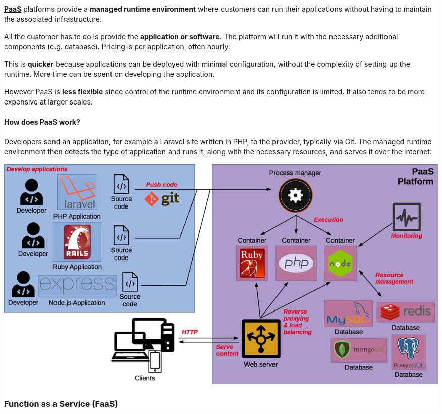 

[**PaaS**][paas] platforms provide a **managed runtime environment**
where customers can run their applications without having to maintain the associated infrastructure.

All the customer has to do is provide the **application or software**.
The platform will run it with the necessary additional components (e.g. database).
Pricing is per application, often hourly.

This is **quicker** because applications can be deployed with minimal configuration,
without the complexity of setting up the runtime.
More time can be spent on developing the application.

However PaaS is **less flexible** since control of the runtime environment and its configuration is limited.
It also tends to be more expensive at larger scales.

#### How does PaaS work?

Developers send an application, for example a Laravel site written in PHP, to the provider, typically via Git.
The managed runtime environment then detects the type of application and runs it, along with the necessary resources,
and serves it over the Internet.

<img class='w100' src='images/paas-workflow.jpg' />

### Function as a Service (FaaS)




[app-server]: https://en.wikipedia.org/wiki/Application_server
[aws]: https://aws.amazon.com/
[aws-history]: https://en.wikipedia.org/wiki/Amazon_Web_Services#History
[aws-lambda]: https://aws.amazon.com/lambda/
[azure]: https://azure.microsoft.com/
[azure-functions]: https://azure.microsoft.com/en-us/services/functions/
[cd]: https://en.wikipedia.org/wiki/Continuous_delivery
[client-server-model]: https://en.wikipedia.org/wiki/Client%E2%80%93server_model
[cloud]: https://en.wikipedia.org/wiki/Cloud_computing
[cloudboost]: https://www.cloudboost.io/
[cloud-foundry]: https://www.cloudfoundry.org/
[cloud-functions]: https://cloud.google.com/functions/
[db-server]: https://en.wikipedia.org/wiki/Database_server
[dedicated-hosting]: https://en.wikipedia.org/wiki/Dedicated_hosting_service
[dropbox]: https://www.dropbox.com/
[faas]: https://en.wikipedia.org/wiki/Function_as_a_service
[file-server]: https://en.wikipedia.org/wiki/File_server
[firebase]: https://firebase.google.com/
[gmail]: https://www.google.com/gmail/
[google-cloud]: https://cloud.google.com/
[heroku]: https://www.heroku.com/
[iaas]: https://en.wikipedia.org/wiki/Infrastructure_as_a_service
[internet-hosting]: https://en.wikipedia.org/wiki/Internet_hosting_service
[kvm]: https://www.linux-kvm.org/
[mbaas]: https://en.wikipedia.org/wiki/Mobile_backend_as_a_service
[microservices]: https://en.wikipedia.org/wiki/Microservices
[microservices-in-practice]: https://medium.com/microservices-in-practice/microservices-in-practice-7a3e85b6624c
[openshift]: https://www.openshift.com/
[other-deployment-models]: https://en.wikipedia.org/wiki/Cloud_computing#Others
[paas]: https://en.wikipedia.org/wiki/Platform_as_a_service
[parallels]: https://www.parallels.com
[saas]: https://en.wikipedia.org/wiki/Software_as_a_service
[server-types]: https://en.wikipedia.org/wiki/Server_(computing)#Purpose
[serverless]: https://en.wikipedia.org/wiki/Serverless_computing
[shared-hosting]: https://en.wikipedia.org/wiki/Shared_web_hosting_service
[slack]: https://slack.com/
[soa]: https://en.wikipedia.org/wiki/Service-oriented_architecture
[ubuntu]: https://www.ubuntu.com/
[virtualbox]: https://www.virtualbox.org
[virtual-hosting]: https://en.wikipedia.org/wiki/Virtual_private_server
[virtualization]: https://en.wikipedia.org/wiki/Virtualization
[vmware]: https://www.vmware.com
[web-hosting]: https://en.wikipedia.org/wiki/Web_hosting_service
[web-server]: https://en.wikipedia.org/wiki/Web_server